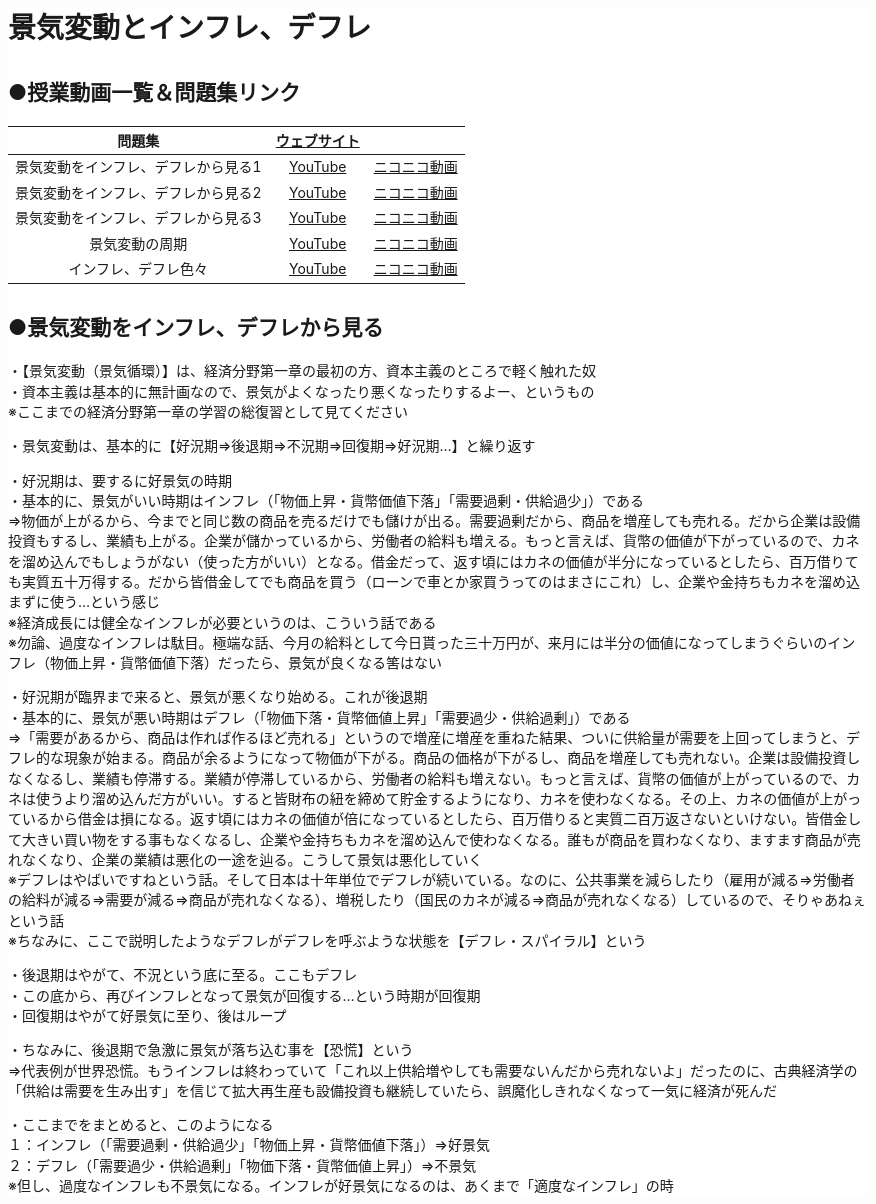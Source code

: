 # 景気変動とインフレ、デフレ
## ●授業動画一覧＆問題集リンク

|問題集|[ウェブサイト](https://teacheramesaka.github.io/hsworkbookcivics/tag/eco01_01/)||
|:----:|:----:|:----:|
|景気変動をインフレ、デフレから見る1|[YouTube](https://www.youtube.com/watch?v=DdJ6ruLlGgw)|[ニコニコ動画](https://www.nicovideo.jp/watch/sm39953228)|
|景気変動をインフレ、デフレから見る2|[YouTube](https://www.youtube.com/watch?v=967ivAIW1HI)|[ニコニコ動画](https://www.nicovideo.jp/watch/sm39953413)|
|景気変動をインフレ、デフレから見る3|[YouTube](https://www.youtube.com/watch?v=5gOFkQatNig)|[ニコニコ動画](https://www.nicovideo.jp/watch/sm39959457)|
|景気変動の周期|[YouTube](https://www.youtube.com/watch?v=cTsHABPPMRk)|[ニコニコ動画](https://www.nicovideo.jp/watch/sm39959682)|
|インフレ、デフレ色々|[YouTube](https://www.youtube.com/watch?v=5w0pNJhUW6M)|[ニコニコ動画](https://www.nicovideo.jp/watch/sm39959792)|

## ●景気変動をインフレ、デフレから見る  
・【景気変動（景気循環）】は、経済分野第一章の最初の方、資本主義のところで軽く触れた奴  
・資本主義は基本的に無計画なので、景気がよくなったり悪くなったりするよー、というもの  
※ここまでの経済分野第一章の学習の総復習として見てください  
  
・景気変動は、基本的に【好況期⇒後退期⇒不況期⇒回復期⇒好況期…】と繰り返す  
  
・好況期は、要するに好景気の時期  
・基本的に、景気がいい時期はインフレ（「物価上昇・貨幣価値下落」「需要過剰・供給過少」）である  
⇒物価が上がるから、今までと同じ数の商品を売るだけでも儲けが出る。需要過剰だから、商品を増産しても売れる。だから企業は設備投資もするし、業績も上がる。企業が儲かっているから、労働者の給料も増える。もっと言えば、貨幣の価値が下がっているので、カネを溜め込んでもしょうがない（使った方がいい）となる。借金だって、返す頃にはカネの価値が半分になっているとしたら、百万借りても実質五十万得する。だから皆借金してでも商品を買う（ローンで車とか家買うってのはまさにこれ）し、企業や金持ちもカネを溜め込まずに使う…という感じ  
※経済成長には健全なインフレが必要というのは、こういう話である  
※勿論、過度なインフレは駄目。極端な話、今月の給料として今日貰った三十万円が、来月には半分の価値になってしまうぐらいのインフレ（物価上昇・貨幣価値下落）だったら、景気が良くなる筈はない  
  
・好況期が臨界まで来ると、景気が悪くなり始める。これが後退期  
・基本的に、景気が悪い時期はデフレ（「物価下落・貨幣価値上昇」「需要過少・供給過剰」）である  
⇒「需要があるから、商品は作れば作るほど売れる」というので増産に増産を重ねた結果、ついに供給量が需要を上回ってしまうと、デフレ的な現象が始まる。商品が余るようになって物価が下がる。商品の価格が下がるし、商品を増産しても売れない。企業は設備投資しなくなるし、業績も停滞する。業績が停滞しているから、労働者の給料も増えない。もっと言えば、貨幣の価値が上がっているので、カネは使うより溜め込んだ方がいい。すると皆財布の紐を締めて貯金するようになり、カネを使わなくなる。その上、カネの価値が上がっているから借金は損になる。返す頃にはカネの価値が倍になっているとしたら、百万借りると実質二百万返さないといけない。皆借金して大きい買い物をする事もなくなるし、企業や金持ちもカネを溜め込んで使わなくなる。誰もが商品を買わなくなり、ますます商品が売れなくなり、企業の業績は悪化の一途を辿る。こうして景気は悪化していく  
※デフレはやばいですねという話。そして日本は十年単位でデフレが続いている。なのに、公共事業を減らしたり（雇用が減る⇒労働者の給料が減る⇒需要が減る⇒商品が売れなくなる）、増税したり（国民のカネが減る⇒商品が売れなくなる）しているので、そりゃあねぇという話  
※ちなみに、ここで説明したようなデフレがデフレを呼ぶような状態を【デフレ・スパイラル】という  
  
・後退期はやがて、不況という底に至る。ここもデフレ  
・この底から、再びインフレとなって景気が回復する…という時期が回復期  
・回復期はやがて好景気に至り、後はループ  
  
  
・ちなみに、後退期で急激に景気が落ち込む事を【恐慌】という  
⇒代表例が世界恐慌。もうインフレは終わっていて「これ以上供給増やしても需要ないんだから売れないよ」だったのに、古典経済学の「供給は需要を生み出す」を信じて拡大再生産も設備投資も継続していたら、誤魔化しきれなくなって一気に経済が死んだ  
  
・ここまでをまとめると、このようになる  
１：インフレ（「需要過剰・供給過少」「物価上昇・貨幣価値下落」）⇒好景気  
２：デフレ（「需要過少・供給過剰」「物価下落・貨幣価値上昇」）⇒不景気  
※但し、過度なインフレも不景気になる。インフレが好景気になるのは、あくまで「適度なインフレ」の時  
  